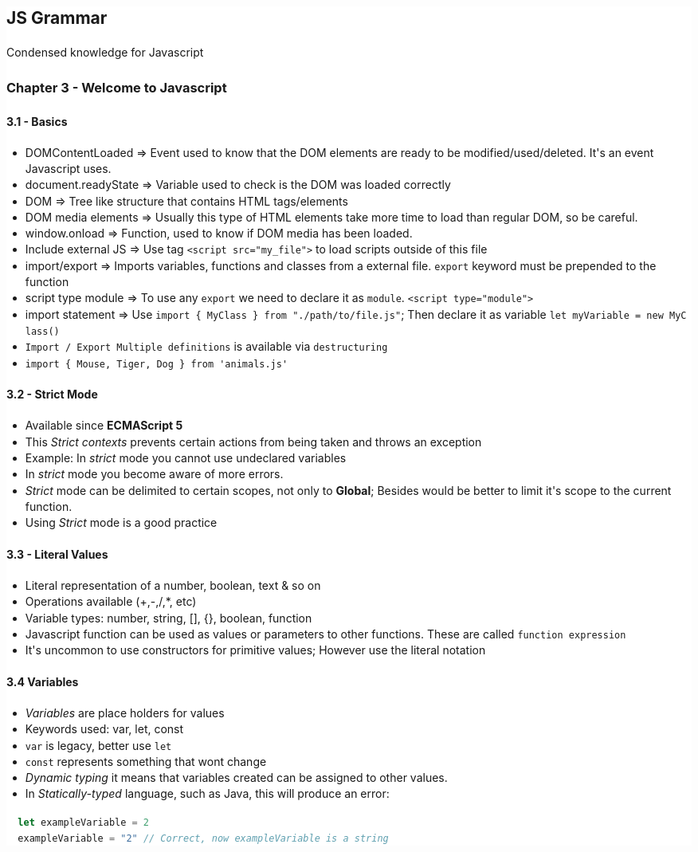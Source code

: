 ## JS Grammar
Condensed knowledge for Javascript

### Chapter 3 - Welcome to Javascript
#### 3.1 - Basics
- DOMContentLoaded    => Event used to know that the DOM elements are ready to be modified/used/deleted. It's an event Javascript uses.
- document.readyState => Variable used to check is the DOM was loaded correctly
- DOM                 => Tree like structure that contains HTML tags/elements
- DOM media elements  => Usually this type of HTML elements take more time to load than regular DOM, so be careful.
- window.onload       => Function, used to know if DOM media has been loaded.
- Include external JS => Use tag `<script src="my_file">` to load scripts outside of this file
- import/export       => Imports variables, functions and classes from a external file. `export` keyword must be prepended to the function 
- script type module  => To use any `export` we need to declare it as `module`. `<script type="module">`
- import statement    => Use `import { MyClass } from "./path/to/file.js"`; Then declare it as variable `let myVariable = new MyClass()`
- `Import / Export Multiple definitions` is available via `destructuring`
- `import { Mouse, Tiger, Dog } from 'animals.js'`

#### 3.2 - Strict Mode
- Available since **ECMAScript 5**
- This _Strict contexts_ prevents certain actions from being taken and throws an exception
- Example: In _strict_ mode you cannot use undeclared variables
- In _strict_ mode you become aware of more errors.
- _Strict_ mode can be delimited to certain scopes, not only to **Global**; Besides would be better to limit it's scope to the current function.
- Using _Strict_ mode is a good practice

#### 3.3 - Literal Values
- Literal representation of a number, boolean, text & so on
- Operations available (+,-,/,*, etc)
- Variable types: number, string, [], {}, boolean, function
- Javascript function can be used as values or parameters to other functions. These are called `function expression`
- It's uncommon to use constructors for primitive values; However use the literal notation

#### 3.4 Variables
- _Variables_ are place holders for values
- Keywords used: var, let, const
- `var` is legacy, better use `let`
- `const` represents something that wont change
- _Dynamic typing_ it means that variables created can be assigned to other values.
- In _Statically-typed_ language, such as Java, this will produce an error:
```javascript
  let exampleVariable = 2
  exampleVariable = "2" // Correct, now exampleVariable is a string
```
